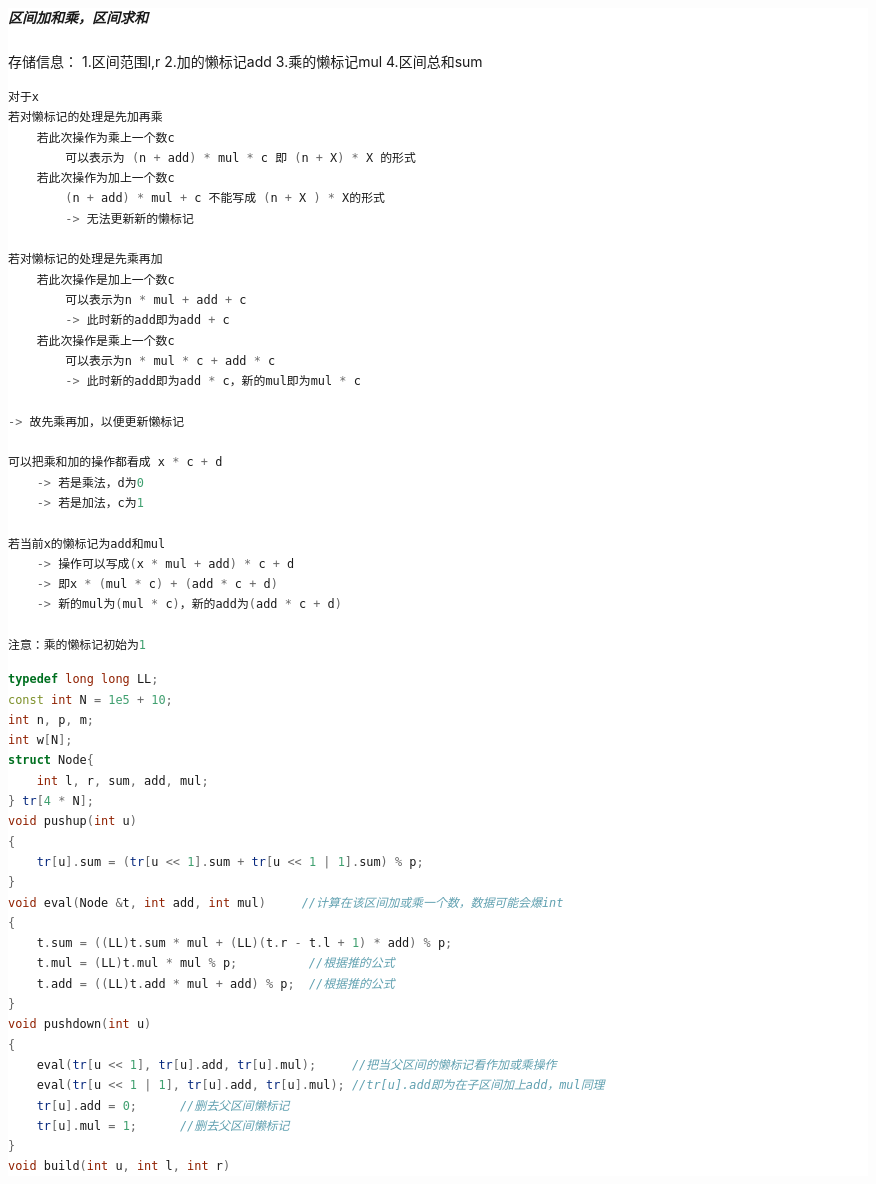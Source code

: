 ##### 区间加和乘，区间求和

存储信息：
1.区间范围l,r
2.加的懒标记add
3.乘的懒标记mul
4.区间总和sum

```c++
对于x
若对懒标记的处理是先加再乘
    若此次操作为乘上一个数c
        可以表示为 (n + add) * mul * c 即 (n + X) * X 的形式
    若此次操作为加上一个数c
        (n + add) * mul + c 不能写成 (n + X ) * X的形式
        -> 无法更新新的懒标记

若对懒标记的处理是先乘再加
    若此次操作是加上一个数c
        可以表示为n * mul + add + c
        -> 此时新的add即为add + c
    若此次操作是乘上一个数c
        可以表示为n * mul * c + add * c
        -> 此时新的add即为add * c，新的mul即为mul * c 

-> 故先乘再加，以便更新懒标记

可以把乘和加的操作都看成 x * c + d
    -> 若是乘法，d为0
    -> 若是加法，c为1

若当前x的懒标记为add和mul
    -> 操作可以写成(x * mul + add) * c + d
    -> 即x * (mul * c) + (add * c + d)
    -> 新的mul为(mul * c)，新的add为(add * c + d)

注意：乘的懒标记初始为1
```

```c++
typedef long long LL;
const int N = 1e5 + 10;
int n, p, m;
int w[N];
struct Node{
    int l, r, sum, add, mul; 
} tr[4 * N];
void pushup(int u)
{
    tr[u].sum = (tr[u << 1].sum + tr[u << 1 | 1].sum) % p;
}
void eval(Node &t, int add, int mul)     //计算在该区间加或乘一个数，数据可能会爆int
{
    t.sum = ((LL)t.sum * mul + (LL)(t.r - t.l + 1) * add) % p;
    t.mul = (LL)t.mul * mul % p;          //根据推的公式 
    t.add = ((LL)t.add * mul + add) % p;  //根据推的公式
}
void pushdown(int u)
{
    eval(tr[u << 1], tr[u].add, tr[u].mul);     //把当父区间的懒标记看作加或乘操作
    eval(tr[u << 1 | 1], tr[u].add, tr[u].mul); //tr[u].add即为在子区间加上add，mul同理
    tr[u].add = 0;      //删去父区间懒标记
    tr[u].mul = 1;      //删去父区间懒标记
}
void build(int u, int l, int r)
```